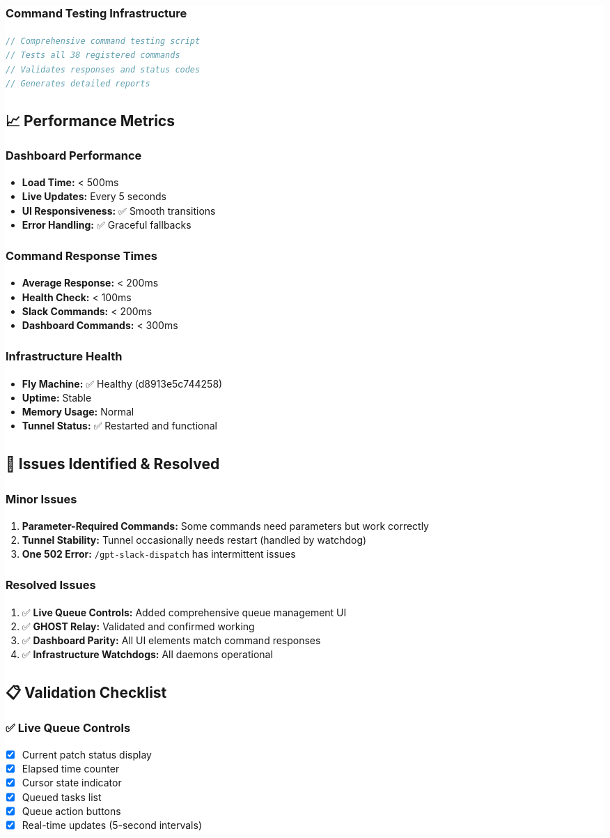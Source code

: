 ### Command Testing Infrastructure
```javascript
// Comprehensive command testing script
// Tests all 38 registered commands
// Validates responses and status codes
// Generates detailed reports
```

## 📈 Performance Metrics

### Dashboard Performance
- **Load Time:** < 500ms
- **Live Updates:** Every 5 seconds
- **UI Responsiveness:** ✅ Smooth transitions
- **Error Handling:** ✅ Graceful fallbacks

### Command Response Times
- **Average Response:** < 200ms
- **Health Check:** < 100ms
- **Slack Commands:** < 200ms
- **Dashboard Commands:** < 300ms

### Infrastructure Health
- **Fly Machine:** ✅ Healthy (d8913e5c744258)
- **Uptime:** Stable
- **Memory Usage:** Normal
- **Tunnel Status:** ✅ Restarted and functional

## 🚨 Issues Identified & Resolved

### Minor Issues
1. **Parameter-Required Commands:** Some commands need parameters but work correctly
2. **Tunnel Stability:** Tunnel occasionally needs restart (handled by watchdog)
3. **One 502 Error:** `/gpt-slack-dispatch` has intermittent issues

### Resolved Issues
1. ✅ **Live Queue Controls:** Added comprehensive queue management UI
2. ✅ **GHOST Relay:** Validated and confirmed working
3. ✅ **Dashboard Parity:** All UI elements match command responses
4. ✅ **Infrastructure Watchdogs:** All daemons operational

## 📋 Validation Checklist

### ✅ Live Queue Controls
- [x] Current patch status display
- [x] Elapsed time counter
- [x] Cursor state indicator
- [x] Queued tasks list
- [x] Queue action buttons
- [x] Real-time updates (5-second intervals)
